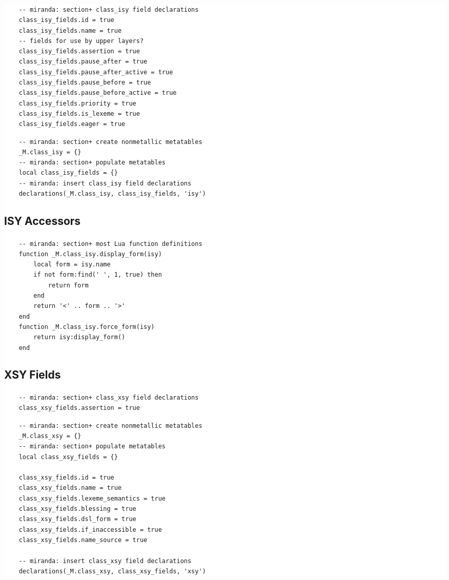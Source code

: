```
    -- miranda: section+ class_isy field declarations
    class_isy_fields.id = true
    class_isy_fields.name = true
    -- fields for use by upper layers?
    class_isy_fields.assertion = true
    class_isy_fields.pause_after = true
    class_isy_fields.pause_after_active = true
    class_isy_fields.pause_before = true
    class_isy_fields.pause_before_active = true
    class_isy_fields.priority = true
    class_isy_fields.is_lexeme = true
    class_isy_fields.eager = true
```

```
    -- miranda: section+ create nonmetallic metatables
    _M.class_isy = {}
    -- miranda: section+ populate metatables
    local class_isy_fields = {}
    -- miranda: insert class_isy field declarations
    declarations(_M.class_isy, class_isy_fields, 'isy')
```

## ISY Accessors

```
    -- miranda: section+ most Lua function definitions
    function _M.class_isy.display_form(isy)
        local form = isy.name
        if not form:find(' ', 1, true) then
            return form
        end
        return '<' .. form .. '>'
    end
    function _M.class_isy.force_form(isy)
        return isy:display_form()
    end
```

## XSY Fields

```
    -- miranda: section+ class_xsy field declarations
    class_xsy_fields.assertion = true
```

```
    -- miranda: section+ create nonmetallic metatables
    _M.class_xsy = {}
    -- miranda: section+ populate metatables
    local class_xsy_fields = {}

    class_xsy_fields.id = true
    class_xsy_fields.name = true
    class_xsy_fields.lexeme_semantics = true
    class_xsy_fields.blessing = true
    class_xsy_fields.dsl_form = true
    class_xsy_fields.if_inaccessible = true
    class_xsy_fields.name_source = true

    -- miranda: insert class_xsy field declarations
    declarations(_M.class_xsy, class_xsy_fields, 'xsy')
```

